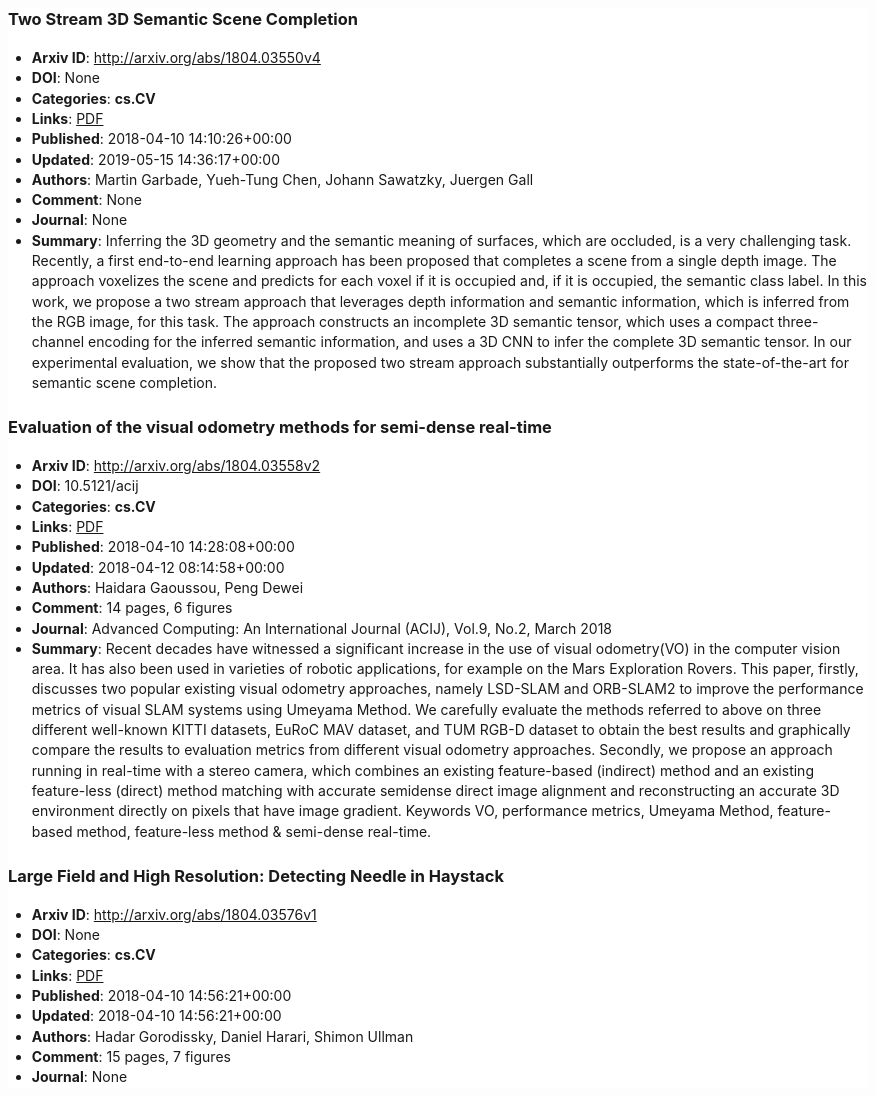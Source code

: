 

### Two Stream 3D Semantic Scene Completion
- **Arxiv ID**: http://arxiv.org/abs/1804.03550v4
- **DOI**: None
- **Categories**: **cs.CV**
- **Links**: [PDF](http://arxiv.org/pdf/1804.03550v4)
- **Published**: 2018-04-10 14:10:26+00:00
- **Updated**: 2019-05-15 14:36:17+00:00
- **Authors**: Martin Garbade, Yueh-Tung Chen, Johann Sawatzky, Juergen Gall
- **Comment**: None
- **Journal**: None
- **Summary**: Inferring the 3D geometry and the semantic meaning of surfaces, which are occluded, is a very challenging task. Recently, a first end-to-end learning approach has been proposed that completes a scene from a single depth image. The approach voxelizes the scene and predicts for each voxel if it is occupied and, if it is occupied, the semantic class label. In this work, we propose a two stream approach that leverages depth information and semantic information, which is inferred from the RGB image, for this task. The approach constructs an incomplete 3D semantic tensor, which uses a compact three-channel encoding for the inferred semantic information, and uses a 3D CNN to infer the complete 3D semantic tensor. In our experimental evaluation, we show that the proposed two stream approach substantially outperforms the state-of-the-art for semantic scene completion.



### Evaluation of the visual odometry methods for semi-dense real-time
- **Arxiv ID**: http://arxiv.org/abs/1804.03558v2
- **DOI**: 10.5121/acij
- **Categories**: **cs.CV**
- **Links**: [PDF](http://arxiv.org/pdf/1804.03558v2)
- **Published**: 2018-04-10 14:28:08+00:00
- **Updated**: 2018-04-12 08:14:58+00:00
- **Authors**: Haidara Gaoussou, Peng Dewei
- **Comment**: 14 pages, 6 figures
- **Journal**: Advanced Computing: An International Journal (ACIJ), Vol.9, No.2,
  March 2018
- **Summary**: Recent decades have witnessed a significant increase in the use of visual odometry(VO) in the computer vision area. It has also been used in varieties of robotic applications, for example on the Mars Exploration Rovers. This paper, firstly, discusses two popular existing visual odometry approaches, namely LSD-SLAM and ORB-SLAM2 to improve the performance metrics of visual SLAM systems using Umeyama Method. We carefully evaluate the methods referred to above on three different well-known KITTI datasets, EuRoC MAV dataset, and TUM RGB-D dataset to obtain the best results and graphically compare the results to evaluation metrics from different visual odometry approaches. Secondly, we propose an approach running in real-time with a stereo camera, which combines an existing feature-based (indirect) method and an existing feature-less (direct) method matching with accurate semidense direct image alignment and reconstructing an accurate 3D environment directly on pixels that have image gradient. Keywords VO, performance metrics, Umeyama Method, feature-based method, feature-less method & semi-dense real-time.



### Large Field and High Resolution: Detecting Needle in Haystack
- **Arxiv ID**: http://arxiv.org/abs/1804.03576v1
- **DOI**: None
- **Categories**: **cs.CV**
- **Links**: [PDF](http://arxiv.org/pdf/1804.03576v1)
- **Published**: 2018-04-10 14:56:21+00:00
- **Updated**: 2018-04-10 14:56:21+00:00
- **Authors**: Hadar Gorodissky, Daniel Harari, Shimon Ullman
- **Comment**: 15 pages, 7 figures
- **Journal**: None